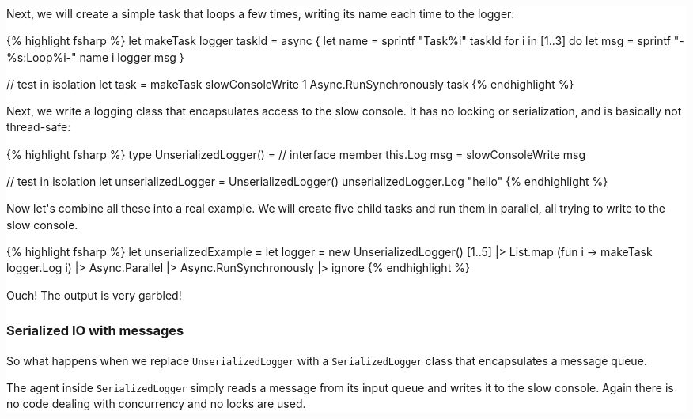 Next, we will create a simple task that loops a few times, writing its name each time to the logger:

{% highlight fsharp %}
let makeTask logger taskId = async {
    let name = sprintf "Task%i" taskId
    for i in [1..3] do 
        let msg = sprintf "-%s:Loop%i-" name i
        logger msg 
    }

// test in isolation
let task = makeTask slowConsoleWrite 1
Async.RunSynchronously task
{% endhighlight  %}


Next, we write a logging class that encapsulates access to the slow console. It has no locking or serialization, and is basically not thread-safe:

{% highlight fsharp %}
type UnserializedLogger() = 
    // interface
    member this.Log msg = slowConsoleWrite msg

// test in isolation
let unserializedLogger = UnserializedLogger()
unserializedLogger.Log "hello"
{% endhighlight  %}

Now let's combine all these into a real example. We will create five child tasks and run them in parallel, all trying to write to the slow console.

{% highlight fsharp %}
let unserializedExample = 
    let logger = new UnserializedLogger()
    [1..5]
        |> List.map (fun i -> makeTask logger.Log i)
        |> Async.Parallel
        |> Async.RunSynchronously
        |> ignore
{% endhighlight  %}

Ouch! The output is very garbled!

### Serialized IO with messages ###

So what happens when we replace `UnserializedLogger` with a `SerializedLogger` class that encapsulates a message queue. 

The agent inside `SerializedLogger` simply reads a message from its input queue and writes it to the slow console.  Again there is no code dealing with concurrency and no locks are used.
